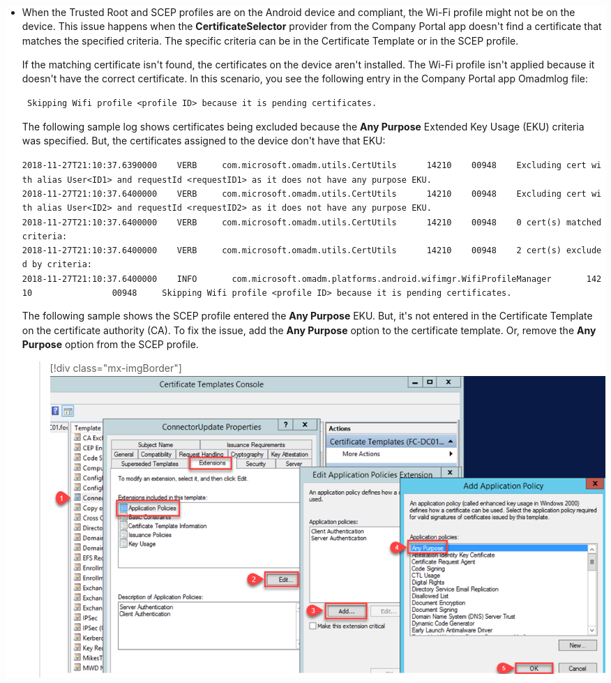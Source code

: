   - When the Trusted Root and SCEP profiles are on the Android device and compliant, the Wi-Fi profile might not be on the device. This issue happens when the **CertificateSelector** provider from the Company Portal app doesn't find a certificate that matches the specified criteria. The specific criteria can be in the Certificate Template or in the SCEP profile.

    If the matching certificate isn't found, the certificates on the device aren't installed. The Wi-Fi profile isn't applied because it doesn't have the correct certificate. In this scenario, you see the following entry in the Company Portal app Omadmlog file:

    ` Skipping Wifi profile <profile ID> because it is pending certificates.`

    The following sample log shows certificates being excluded because the **Any Purpose** Extended Key Usage (EKU) criteria was specified. But, the certificates assigned to the device don't have that EKU:

    ```log
    2018-11-27T21:10:37.6390000    VERB     com.microsoft.omadm.utils.CertUtils      14210    00948    Excluding cert with alias User<ID1> and requestId <requestID1> as it does not have any purpose EKU.
    2018-11-27T21:10:37.6400000    VERB     com.microsoft.omadm.utils.CertUtils      14210    00948    Excluding cert with alias User<ID2> and requestId <requestID2> as it does not have any purpose EKU.
    2018-11-27T21:10:37.6400000    VERB     com.microsoft.omadm.utils.CertUtils      14210    00948    0 cert(s) matched criteria:
    2018-11-27T21:10:37.6400000    VERB     com.microsoft.omadm.utils.CertUtils      14210    00948    2 cert(s) excluded by criteria:
    2018-11-27T21:10:37.6400000    INFO       com.microsoft.omadm.platforms.android.wifimgr.WifiProfileManager       14210                00948     Skipping Wifi profile <profile ID> because it is pending certificates.
    ```

    The following sample shows the SCEP profile entered the **Any Purpose** EKU. But, it's not entered in the Certificate Template on the certificate authority (CA). To fix the issue, add the **Any Purpose** option to the certificate template. Or, remove the **Any Purpose** option from the SCEP profile.

    > [!div class="mx-imgBorder"]
    > ![On Android, add Any Purpose to certificate template on the certificate authority](./media/troubleshoot-wi-fi-profiles/android-add-any-purpose-eku.png)
